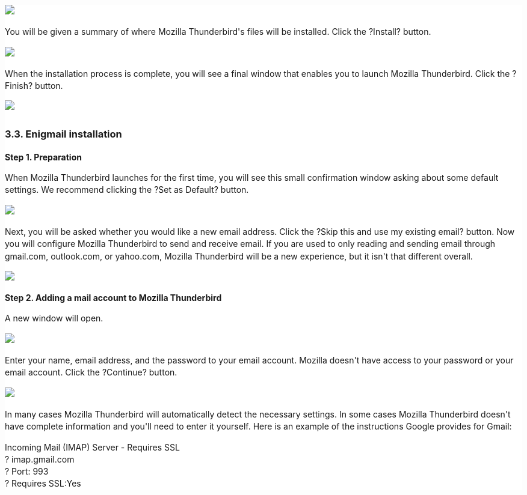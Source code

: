 ![](tool_pgpwin18.png)

You will be given a summary of where Mozilla Thunderbird's files will be
installed. Click the ?Install? button.

![](tool_pgpwin19.png)

When the installation process is complete, you will see a final window
that enables you to launch Mozilla Thunderbird. Click the ?Finish?
button.

![](tool_pgpwin20.png)

### 3.3. Enigmail installation

**Step 1. Preparation**

When Mozilla Thunderbird launches for the first time, you will see this
small confirmation window asking about some default settings. We
recommend clicking the ?Set as Default? button.

![](tool_pgpwin21.png)

Next, you will be asked whether you would like a new email address.
Click the ?Skip this and use my existing email? button. Now you will
configure Mozilla Thunderbird to send and receive email. If you are used
to only reading and sending email through gmail.com, outlook.com, or
yahoo.com, Mozilla Thunderbird will be a new experience, but it isn't
that different overall.

![](tool_pgpwin22.png)

**Step 2. Adding a mail account to Mozilla Thunderbird**

A new window will open.

![](tool_pgpwin23.png)

Enter your name, email address, and the password to your email account.
Mozilla doesn't have access to your password or your email account.
Click the ?Continue? button.

![](tool_pgpwin24.png)

In many cases Mozilla Thunderbird will automatically detect the
necessary settings. In some cases Mozilla Thunderbird doesn't have
complete information and you'll need to enter it yourself. Here is an
example of the instructions Google provides for Gmail:

Incoming Mail (IMAP) Server - Requires SSL\
? imap.gmail.com\
? Port: 993\
? Requires SSL:Yes
